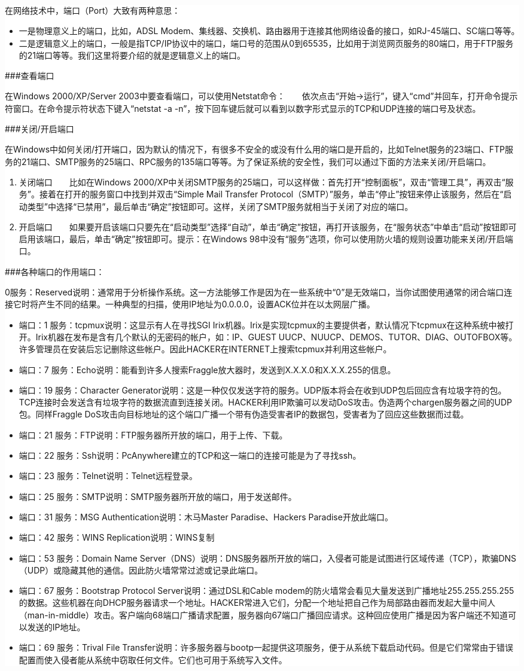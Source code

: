 在网络技术中，端口（Port）大致有两种意思：
* 一是物理意义上的端口，比如，ADSL Modem、集线器、交换机、路由器用于连接其他网络设备的接口，如RJ-45端口、SC端口等等。　
　　
* 二是逻辑意义上的端口，一般是指TCP/IP协议中的端口，端口号的范围从0到65535，比如用于浏览网页服务的80端口，用于FTP服务的21端口等等。我们这里将要介绍的就是逻辑意义上的端口。

###查看端口


在Windows 2000/XP/Server 2003中要查看端口，可以使用Netstat命令：　　依次点击“开始→运行”，键入“cmd”并回车，打开命令提示符窗口。在命令提示符状态下键入“netstat -a -n”，按下回车键后就可以看到以数字形式显示的TCP和UDP连接的端口号及状态。

###关闭/开启端口


在Windows中如何关闭/打开端口，因为默认的情况下，有很多不安全的或没有什么用的端口是开启的，比如Telnet服务的23端口、FTP服务的21端口、SMTP服务的25端口、RPC服务的135端口等等。为了保证系统的安全性，我们可以通过下面的方法来关闭/开启端口。

1. 关闭端口　　比如在Windows 2000/XP中关闭SMTP服务的25端口，可以这样做：首先打开“控制面板”，双击“管理工具”，再双击“服务”。接着在打开的服务窗口中找到并双击“Simple Mail Transfer Protocol（SMTP）”服务，单击“停止”按钮来停止该服务，然后在“启动类型”中选择“已禁用”，最后单击“确定”按钮即可。这样，关闭了SMTP服务就相当于关闭了对应的端口。

2. 开启端口　　如果要开启该端口只要先在“启动类型”选择“自动”，单击“确定”按钮，再打开该服务，在“服务状态”中单击“启动”按钮即可启用该端口，最后，单击“确定”按钮即可。提示：在Windows 98中没有“服务”选项，你可以使用防火墙的规则设置功能来关闭/开启端口。

###各种端口的作用端口：


0服务：Reserved说明：通常用于分析操作系统。这一方法能够工作是因为在一些系统中“0”是无效端口，当你试图使用通常的闭合端口连接它时将产生不同的结果。一种典型的扫描，使用IP地址为0.0.0.0，设置ACK位并在以太网层广播。

* 端口：1  服务：tcpmux说明：这显示有人在寻找SGI Irix机器。Irix是实现tcpmux的主要提供者，默认情况下tcpmux在这种系统中被打开。Irix机器在发布是含有几个默认的无密码的帐户，如：IP、GUEST UUCP、NUUCP、DEMOS、TUTOR、DIAG、OUTOFBOX等。许多管理员在安装后忘记删除这些帐户。因此HACKER在INTERNET上搜索tcpmux并利用这些帐户。

* 端口：7  服务：Echo说明：能看到许多人搜索Fraggle放大器时，发送到X.X.X.0和X.X.X.255的信息。

* 端口：19  服务：Character Generator说明：这是一种仅仅发送字符的服务。UDP版本将会在收到UDP包后回应含有垃圾字符的包。TCP连接时会发送含有垃圾字符的数据流直到连接关闭。HACKER利用IP欺骗可以发动DoS攻击。伪造两个chargen服务器之间的UDP包。同样Fraggle DoS攻击向目标地址的这个端口广播一个带有伪造受害者IP的数据包，受害者为了回应这些数据而过载。

* 端口：21  服务：FTP说明：FTP服务器所开放的端口，用于上传、下载。

* 端口：22  服务：Ssh说明：PcAnywhere建立的TCP和这一端口的连接可能是为了寻找ssh。

* 端口：23  服务：Telnet说明：Telnet远程登录。

* 端口：25  服务：SMTP说明：SMTP服务器所开放的端口，用于发送邮件。

* 端口：31  服务：MSG Authentication说明：木马Master Paradise、Hackers Paradise开放此端口。

* 端口：42  服务：WINS Replication说明：WINS复制

* 端口：53  服务：Domain Name Server（DNS）说明：DNS服务器所开放的端口，入侵者可能是试图进行区域传递（TCP），欺骗DNS（UDP）或隐藏其他的通信。因此防火墙常常过滤或记录此端口。

* 端口：67  服务：Bootstrap Protocol Server说明：通过DSL和Cable modem的防火墙常会看见大量发送到广播地址255.255.255.255的数据。这些机器在向DHCP服务器请求一个地址。HACKER常进入它们，分配一个地址把自己作为局部路由器而发起大量中间人（man-in-middle）攻击。客户端向68端口广播请求配置，服务器向67端口广播回应请求。这种回应使用广播是因为客户端还不知道可以发送的IP地址。

* 端口：69  服务：Trival File Transfer说明：许多服务器与bootp一起提供这项服务，便于从系统下载启动代码。但是它们常常由于错误配置而使入侵者能从系统中窃取任何文件。它们也可用于系统写入文件。
